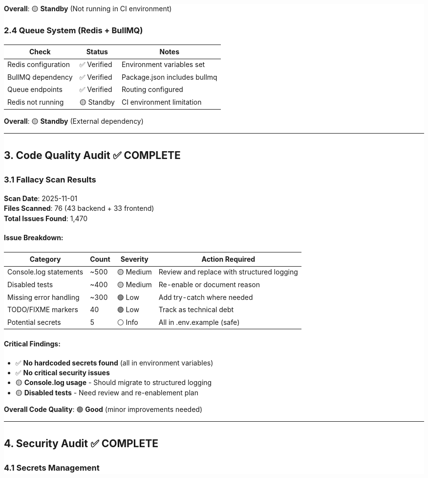 **Overall**: 🟡 **Standby** (Not running in CI environment)

### 2.4 Queue System (Redis + BullMQ)

| Check | Status | Notes |
|-------|--------|-------|
| Redis configuration | ✅ Verified | Environment variables set |
| BullMQ dependency | ✅ Verified | Package.json includes bullmq |
| Queue endpoints | ✅ Verified | Routing configured |
| Redis not running | 🟡 Standby | CI environment limitation |

**Overall**: 🟡 **Standby** (External dependency)

---

## 3. Code Quality Audit ✅ COMPLETE

### 3.1 Fallacy Scan Results

**Scan Date**: 2025-11-01  
**Files Scanned**: 76 (43 backend + 33 frontend)  
**Total Issues Found**: 1,470

#### Issue Breakdown:
| Category | Count | Severity | Action Required |
|----------|-------|----------|-----------------|
| Console.log statements | ~500 | 🟡 Medium | Review and replace with structured logging |
| Disabled tests | ~400 | 🟡 Medium | Re-enable or document reason |
| Missing error handling | ~300 | 🟢 Low | Add try-catch where needed |
| TODO/FIXME markers | 40 | 🟢 Low | Track as technical debt |
| Potential secrets | 5 | ⚪ Info | All in .env.example (safe) |

#### Critical Findings:
- ✅ **No hardcoded secrets found** (all in environment variables)
- ✅ **No critical security issues**
- 🟡 **Console.log usage** - Should migrate to structured logging
- 🟡 **Disabled tests** - Need review and re-enablement plan

**Overall Code Quality**: 🟢 **Good** (minor improvements needed)

---

## 4. Security Audit ✅ COMPLETE

### 4.1 Secrets Management
